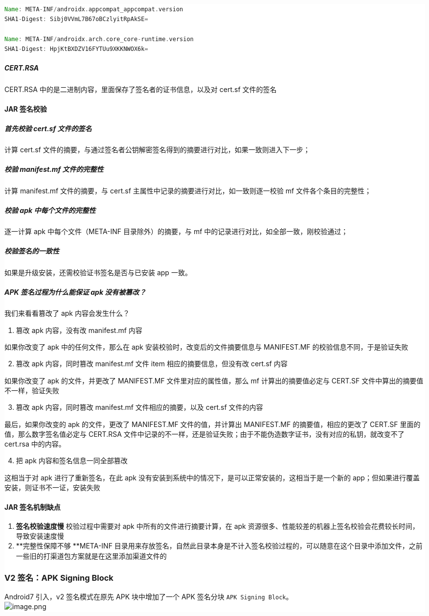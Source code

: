 ```groovy
Name: META-INF/androidx.appcompat_appcompat.version
SHA1-Digest: Sibj0VVmL7B67oBCzlyitRpAkSE=

Name: META-INF/androidx.arch.core_core-runtime.version
SHA1-Digest: HpjKtBXDZV16FYTUu9XKKNWOX6k=
```

##### CERT.RSA

CERT.RSA 中的是二进制内容，里面保存了签名者的证书信息，以及对 cert.sf 文件的签名

#### JAR 签名校验

##### 首先校验 cert.sf 文件的签名

计算 cert.sf 文件的摘要，与通过签名者公钥解密签名得到的摘要进行对比，如果一致则进入下一步；

##### 校验 manifest.mf 文件的完整性

计算 manifest.mf 文件的摘要，与 cert.sf 主属性中记录的摘要进行对比，如一致则逐一校验 mf 文件各个条目的完整性；

##### 校验 apk 中每个文件的完整性

逐一计算 apk 中每个文件（META-INF 目录除外）的摘要，与 mf 中的记录进行对比，如全部一致，刚校验通过；

##### 校验签名的一致性

如果是升级安装，还需校验证书签名是否与已安装 app 一致。

##### APK 签名过程为什么能保证 apk 没有被篡改？

我们来看看篡改了 apk 内容会发生什么？

1. 篡改 apk 内容，没有改 manifest.mf 内容

如果你改变了 apk 中的任何文件，那么在 apk 安装校验时，改变后的文件摘要信息与 MANIFEST.MF 的校验信息不同，于是验证失败

2. 篡改 apk 内容，同时篡改 manifest.mf 文件 item 相应的摘要信息，但没有改 cert.sf 内容

如果你改变了 apk 的文件，并更改了 MANIFEST.MF 文件里对应的属性值，那么 mf 计算出的摘要值必定与 CERT.SF 文件中算出的摘要值不一样，验证失败

3. 篡改 apk 内容，同时篡改 manifest.mf 文件相应的摘要，以及 cert.sf 文件的内容

最后，如果你改变的 apk 的文件，更改了 MANIFEST.MF 文件的值，并计算出 MANIFEST.MF 的摘要值，相应的更改了 CERT.SF 里面的值，那么数字签名值必定与 CERT.RSA 文件中记录的不一样，还是验证失败；由于不能伪造数字证书，没有对应的私钥，就改变不了 cert.rsa 中的内容。

4. 把 apk 内容和签名信息一同全部篡改

这相当于对 apk 进行了重新签名，在此 apk 没有安装到系统中的情况下，是可以正常安装的，这相当于是一个新的 app；但如果进行覆盖安装，则证书不一证，安装失败

#### JAR 签名机制缺点

1. **签名校验速度慢** 校验过程中需要对 apk 中所有的文件进行摘要计算，在 apk 资源很多、性能较差的机器上签名校验会花费较长时间，导致安装速度慢
2. **完整性保障不够 **META-INF 目录用来存放签名，自然此目录本身是不计入签名校验过程的，可以随意在这个目录中添加文件，之前一些旧的打渠道包方案就是在这里添加渠道文件的

### V2 签名：APK Signing Block

Android7 引入，v2 签名模式在原先 APK 块中增加了一个 APK 签名分块 `APK Signing Block`。<br />![image.png](https://cdn.nlark.com/yuque/0/2023/png/694278/1676737447873-1a8e3018-c3bf-4b26-a7f7-7de260510a5d.png#averageHue=%2370c24d&clientId=u1328ae71-bc13-4&from=paste&id=u1d3ee56a&originHeight=234&originWidth=1200&originalType=url&ratio=1.5&rotation=0&showTitle=false&size=151999&status=done&style=stroke&taskId=u44ea4949-5149-4554-8cdb-18137db09ad&title=)

